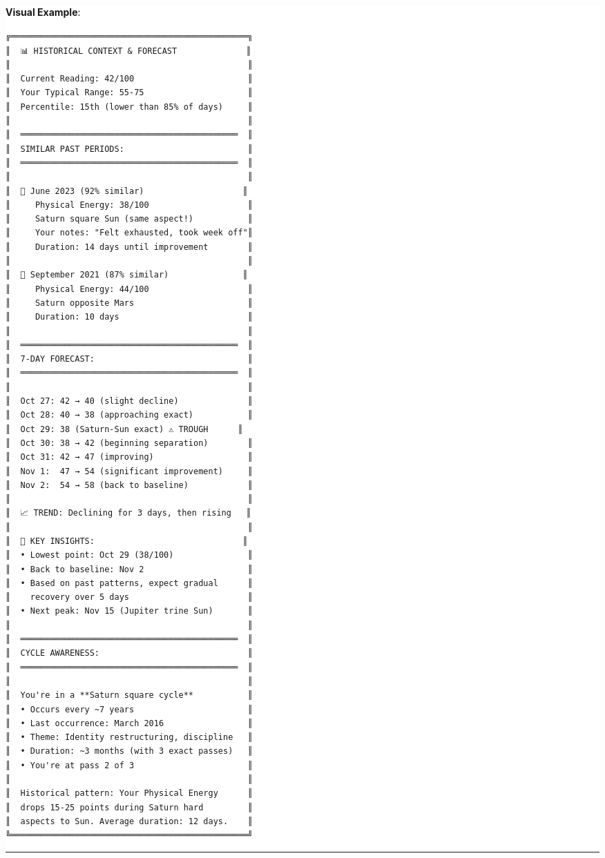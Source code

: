**Visual Example**:
```
╔════════════════════════════════════════════════╗
║  📊 HISTORICAL CONTEXT & FORECAST              ║
║                                                ║
║  Current Reading: 42/100                       ║
║  Your Typical Range: 55-75                     ║
║  Percentile: 15th (lower than 85% of days)     ║
║                                                ║
║  ════════════════════════════════════════════  ║
║  SIMILAR PAST PERIODS:                         ║
║  ════════════════════════════════════════════  ║
║                                                ║
║  📅 June 2023 (92% similar)                    ║
║     Physical Energy: 38/100                    ║
║     Saturn square Sun (same aspect!)           ║
║     Your notes: "Felt exhausted, took week off"║
║     Duration: 14 days until improvement        ║
║                                                ║
║  📅 September 2021 (87% similar)               ║
║     Physical Energy: 44/100                    ║
║     Saturn opposite Mars                       ║
║     Duration: 10 days                          ║
║                                                ║
║  ════════════════════════════════════════════  ║
║  7-DAY FORECAST:                               ║
║  ════════════════════════════════════════════  ║
║                                                ║
║  Oct 27: 42 → 40 (slight decline)              ║
║  Oct 28: 40 → 38 (approaching exact)           ║
║  Oct 29: 38 (Saturn-Sun exact) ⚠️ TROUGH      ║
║  Oct 30: 38 → 42 (beginning separation)        ║
║  Oct 31: 42 → 47 (improving)                   ║
║  Nov 1:  47 → 54 (significant improvement)     ║
║  Nov 2:  54 → 58 (back to baseline)            ║
║                                                ║
║  📈 TREND: Declining for 3 days, then rising   ║
║                                                ║
║  🔮 KEY INSIGHTS:                              ║
║  • Lowest point: Oct 29 (38/100)               ║
║  • Back to baseline: Nov 2                     ║
║  • Based on past patterns, expect gradual      ║
║    recovery over 5 days                        ║
║  • Next peak: Nov 15 (Jupiter trine Sun)       ║
║                                                ║
║  ════════════════════════════════════════════  ║
║  CYCLE AWARENESS:                              ║
║  ════════════════════════════════════════════  ║
║                                                ║
║  You're in a **Saturn square cycle**           ║
║  • Occurs every ~7 years                       ║
║  • Last occurrence: March 2016                 ║
║  • Theme: Identity restructuring, discipline   ║
║  • Duration: ~3 months (with 3 exact passes)   ║
║  • You're at pass 2 of 3                       ║
║                                                ║
║  Historical pattern: Your Physical Energy      ║
║  drops 15-25 points during Saturn hard         ║
║  aspects to Sun. Average duration: 12 days.    ║
╚════════════════════════════════════════════════╝
```

---